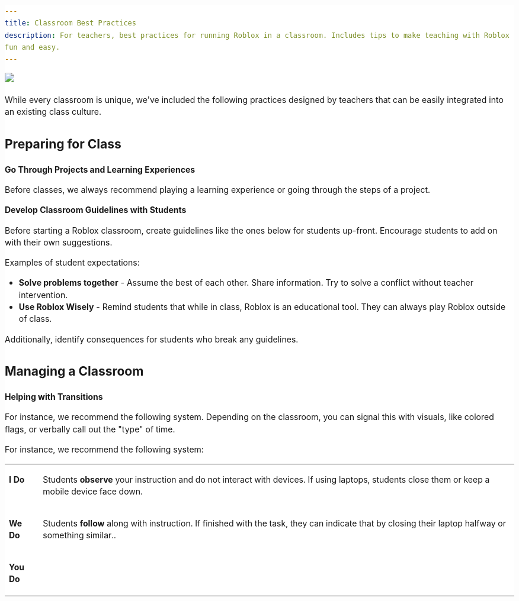 ```yaml
---
title: Classroom Best Practices
description: For teachers, best practices for running Roblox in a classroom. Includes tips to make teaching with Roblox fun and easy.
---
```


<img src="../../assets/education/legacy/hero-banner-peopleTalking.jpg"
width="100%" />

While every classroom is unique, we've included the following practices designed by teachers that can be easily integrated into an existing class culture.

## Preparing for Class

**Go Through Projects and Learning Experiences**

Before classes, we always recommend playing a learning experience or going through the steps of a project.

**Develop Classroom Guidelines with Students**

Before starting a Roblox classroom, create guidelines like the ones below for students up-front. Encourage students to add on with their own suggestions.

Examples of student expectations:

- **Solve problems together** - Assume the best of each other. Share information. Try to solve a conflict without teacher intervention.
- **Use Roblox Wisely** - Remind students that while in class, Roblox is an educational tool. They can always play Roblox outside of class.

Additionally, identify consequences for students who break any guidelines.

## Managing a Classroom

**Helping with Transitions**

For instance, we recommend the following system. Depending on the classroom, you can signal this with visuals, like colored flags, or verbally call out the "type" of time.

For instance, we recommend the following system:

<div><table>
<tbody>
<tr>
<td>
<p><b>I Do</b></p>
</td>
<td>
<p>Students <b>observe </b>your instruction and do not interact with devices. If using laptops, students close them or keep a mobile device face down.</p>
</td>
</tr>
<tr>
<td>
<p><b>We Do</b></p>
</td>
<td>
<p>Students <b>follow </b>along with instruction. If finished with the task, they can indicate that by closing their laptop halfway or something similar..</p>
</td>
</tr>
<tr>
<td>
<p><b>You Do</b></p>